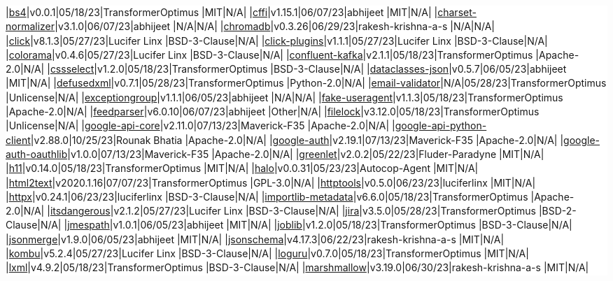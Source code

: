 |[bs4](https://pypi.org/project/bs4)|v0.0.1|05/18/23|TransformerOptimus |MIT|N/A|
|[cffi](https://pypi.org/project/cffi)|v1.15.1|06/07/23|abhijeet |MIT|N/A|
|[charset-normalizer](https://pypi.org/project/charset-normalizer)|v3.1.0|06/07/23|abhijeet |N/A|N/A|
|[chromadb](https://pypi.org/project/chromadb)|v0.3.26|06/29/23|rakesh-krishna-a-s |N/A|N/A|
|[click](https://pypi.org/project/click)|v8.1.3|05/27/23|Lucifer Linx |BSD-3-Clause|N/A|
|[click-plugins](https://pypi.org/project/click-plugins)|v1.1.1|05/27/23|Lucifer Linx |BSD-3-Clause|N/A|
|[colorama](https://pypi.org/project/colorama)|v0.4.6|05/27/23|Lucifer Linx |BSD-3-Clause|N/A|
|[confluent-kafka](https://pypi.org/project/confluent-kafka)|v2.1.1|05/18/23|TransformerOptimus |Apache-2.0|N/A|
|[cssselect](https://pypi.org/project/cssselect)|v1.2.0|05/18/23|TransformerOptimus |BSD-3-Clause|N/A|
|[dataclasses-json](https://pypi.org/project/dataclasses-json)|v0.5.7|06/05/23|abhijeet |MIT|N/A|
|[defusedxml](https://pypi.org/project/defusedxml)|v0.7.1|05/28/23|TransformerOptimus |Python-2.0|N/A|
|[email-validator](https://pypi.org/project/email-validator)|N/A|05/28/23|TransformerOptimus |Unlicense|N/A|
|[exceptiongroup](https://pypi.org/project/exceptiongroup)|v1.1.1|06/05/23|abhijeet |N/A|N/A|
|[fake-useragent](https://pypi.org/project/fake-useragent)|v1.1.3|05/18/23|TransformerOptimus |Apache-2.0|N/A|
|[feedparser](https://pypi.org/project/feedparser)|v6.0.10|06/07/23|abhijeet |Other|N/A|
|[filelock](https://pypi.org/project/filelock)|v3.12.0|05/18/23|TransformerOptimus |Unlicense|N/A|
|[google-api-core](https://pypi.org/project/google-api-core)|v2.11.0|07/13/23|Maverick-F35 |Apache-2.0|N/A|
|[google-api-python-client](https://pypi.org/project/google-api-python-client)|v2.88.0|10/25/23|Rounak Bhatia |Apache-2.0|N/A|
|[google-auth](https://pypi.org/project/google-auth)|v2.19.1|07/13/23|Maverick-F35 |Apache-2.0|N/A|
|[google-auth-oauthlib](https://pypi.org/project/google-auth-oauthlib)|v1.0.0|07/13/23|Maverick-F35 |Apache-2.0|N/A|
|[greenlet](https://pypi.org/project/greenlet)|v2.0.2|05/22/23|Fluder-Paradyne |MIT|N/A|
|[h11](https://pypi.org/project/h11)|v0.14.0|05/18/23|TransformerOptimus |MIT|N/A|
|[halo](https://pypi.org/project/halo)|v0.0.31|05/23/23|Autocop-Agent |MIT|N/A|
|[html2text](https://pypi.org/project/html2text)|v2020.1.16|07/07/23|TransformerOptimus |GPL-3.0|N/A|
|[httptools](https://pypi.org/project/httptools)|v0.5.0|06/23/23|luciferlinx |MIT|N/A|
|[httpx](https://pypi.org/project/httpx)|v0.24.1|06/23/23|luciferlinx |BSD-3-Clause|N/A|
|[importlib-metadata](https://pypi.org/project/importlib-metadata)|v6.6.0|05/18/23|TransformerOptimus |Apache-2.0|N/A|
|[itsdangerous](https://pypi.org/project/itsdangerous)|v2.1.2|05/27/23|Lucifer Linx |BSD-3-Clause|N/A|
|[jira](https://pypi.org/project/jira)|v3.5.0|05/28/23|TransformerOptimus |BSD-2-Clause|N/A|
|[jmespath](https://pypi.org/project/jmespath)|v1.0.1|06/05/23|abhijeet |MIT|N/A|
|[joblib](https://pypi.org/project/joblib)|v1.2.0|05/18/23|TransformerOptimus |BSD-3-Clause|N/A|
|[jsonmerge](https://pypi.org/project/jsonmerge)|v1.9.0|06/05/23|abhijeet |MIT|N/A|
|[jsonschema](https://pypi.org/project/jsonschema)|v4.17.3|06/22/23|rakesh-krishna-a-s |MIT|N/A|
|[kombu](https://pypi.org/project/kombu)|v5.2.4|05/27/23|Lucifer Linx |BSD-3-Clause|N/A|
|[loguru](https://pypi.org/project/loguru)|v0.7.0|05/18/23|TransformerOptimus |MIT|N/A|
|[lxml](https://pypi.org/project/lxml)|v4.9.2|05/18/23|TransformerOptimus |BSD-3-Clause|N/A|
|[marshmallow](https://pypi.org/project/marshmallow)|v3.19.0|06/30/23|rakesh-krishna-a-s |MIT|N/A|
